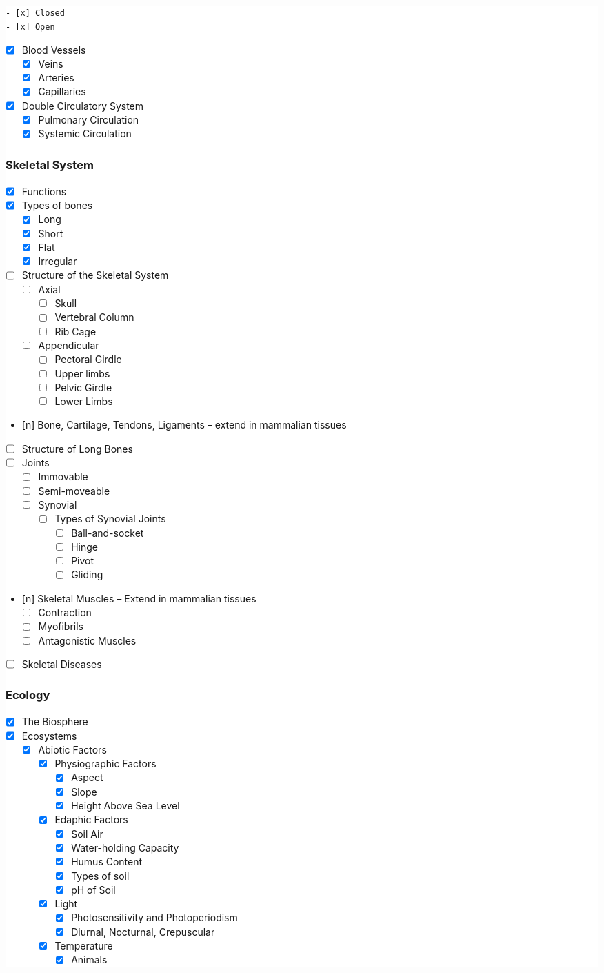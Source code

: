	- [x] Closed 
	- [x] Open
- [x] Blood Vessels
	- [x] Veins
	- [x] Arteries
	- [x] Capillaries
- [x] Double Circulatory System
	- [x] Pulmonary Circulation
	- [x] Systemic Circulation

### Skeletal System
- [x] Functions
- [x] Types of bones
	- [x] Long
	- [x] Short
	- [x] Flat
	- [x] Irregular
- [ ] Structure of the Skeletal System
	- [ ] Axial
		- [ ] Skull
		- [ ] Vertebral Column
		- [ ] Rib Cage
	- [ ] Appendicular
		- [ ] Pectoral Girdle
		- [ ] Upper limbs
		- [ ] Pelvic Girdle
		- [ ] Lower Limbs
- [n] Bone, Cartilage, Tendons, Ligaments – extend in mammalian tissues
- [ ] Structure of Long Bones
- [ ] Joints
	- [ ] Immovable
	- [ ] Semi-moveable
	- [ ] Synovial
		- [ ] Types of Synovial Joints
			- [ ] Ball-and-socket
			- [ ] Hinge
			- [ ] Pivot
			- [ ] Gliding
- [n] Skeletal Muscles – Extend in mammalian tissues
	- [ ] Contraction
	- [ ] Myofibrils
	- [ ] Antagonistic Muscles
- [ ] Skeletal Diseases

### Ecology
- [x] The Biosphere
- [x] Ecosystems
	- [x] Abiotic Factors
		- [x] Physiographic Factors
			- [x] Aspect
			- [x] Slope
			- [x] Height Above Sea Level
		- [x] Edaphic Factors
			- [x] Soil Air
			- [x] Water-holding Capacity
			- [x] Humus Content
			- [x] Types of soil
			- [x] pH of Soil
		- [x] Light
			- [x] Photosensitivity and Photoperiodism
			- [x] Diurnal, Nocturnal, Crepuscular
		- [x] Temperature
			- [x] Animals